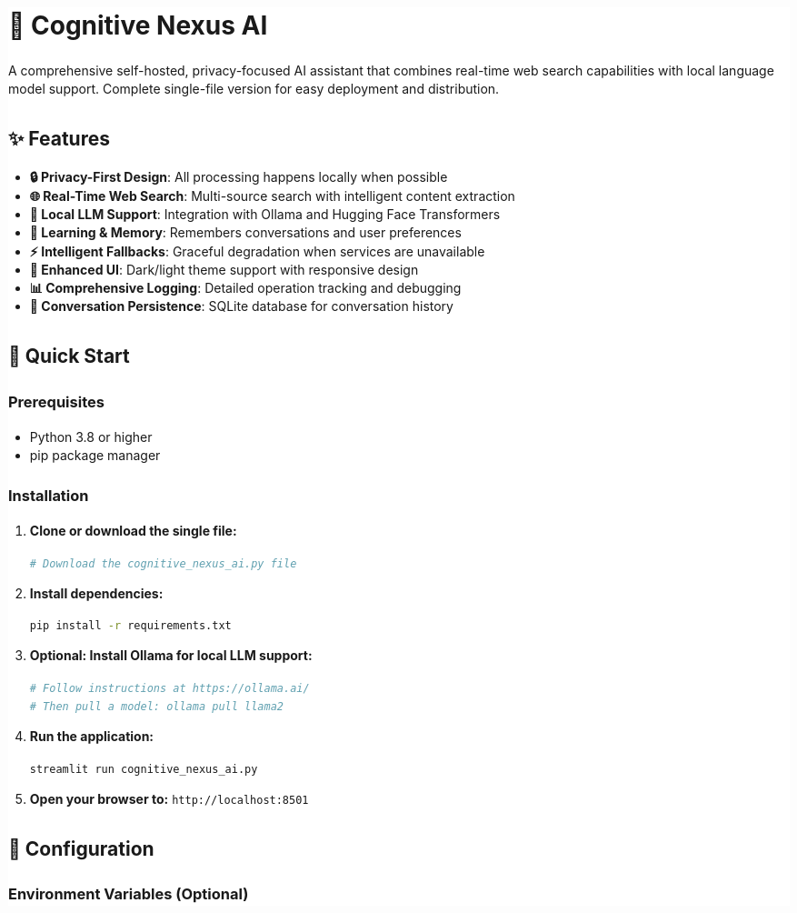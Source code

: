 # 🧠 Cognitive Nexus AI

A comprehensive self-hosted, privacy-focused AI assistant that combines real-time web search capabilities with local language model support. Complete single-file version for easy deployment and distribution.

## ✨ Features

- **🔒 Privacy-First Design**: All processing happens locally when possible
- **🌐 Real-Time Web Search**: Multi-source search with intelligent content extraction
- **🤖 Local LLM Support**: Integration with Ollama and Hugging Face Transformers
- **🧠 Learning & Memory**: Remembers conversations and user preferences
- **⚡ Intelligent Fallbacks**: Graceful degradation when services are unavailable
- **🎨 Enhanced UI**: Dark/light theme support with responsive design
- **📊 Comprehensive Logging**: Detailed operation tracking and debugging
- **💾 Conversation Persistence**: SQLite database for conversation history

## 🚀 Quick Start

### Prerequisites

- Python 3.8 or higher
- pip package manager

### Installation

1. **Clone or download the single file:**
   ```bash
   # Download the cognitive_nexus_ai.py file
   ```

2. **Install dependencies:**
   ```bash
   pip install -r requirements.txt
   ```

3. **Optional: Install Ollama for local LLM support:**
   ```bash
   # Follow instructions at https://ollama.ai/
   # Then pull a model: ollama pull llama2
   ```

4. **Run the application:**
   ```bash
   streamlit run cognitive_nexus_ai.py
   ```

5. **Open your browser to:** `http://localhost:8501`

## 🔧 Configuration

### Environment Variables (Optional)
